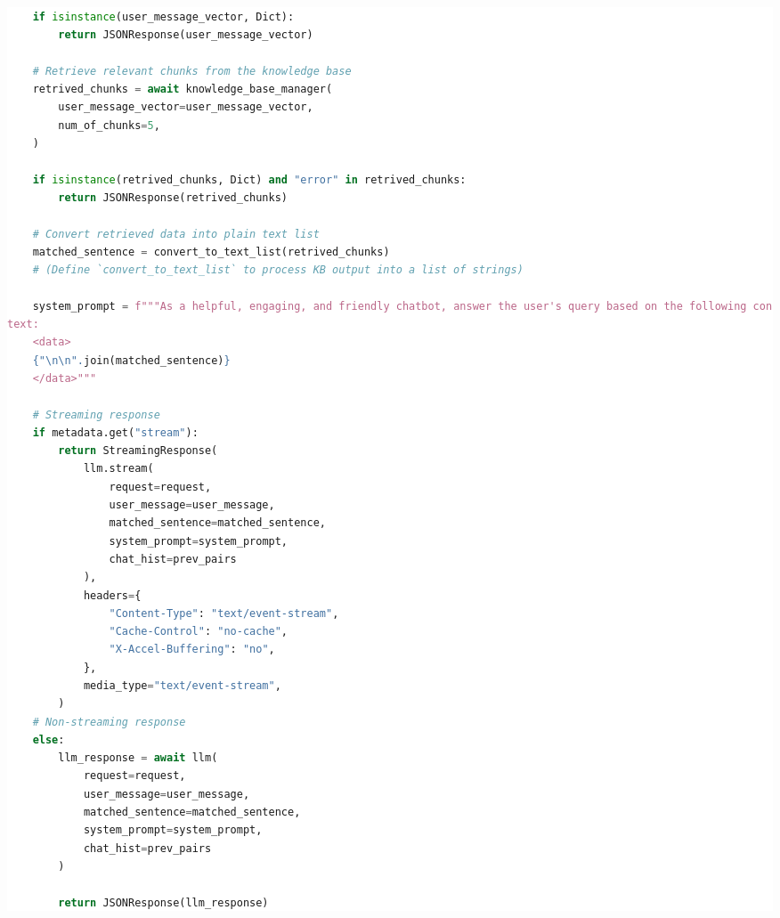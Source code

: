 ```python
    if isinstance(user_message_vector, Dict):
        return JSONResponse(user_message_vector)

    # Retrieve relevant chunks from the knowledge base
    retrived_chunks = await knowledge_base_manager(
        user_message_vector=user_message_vector,
        num_of_chunks=5,
    )

    if isinstance(retrived_chunks, Dict) and "error" in retrived_chunks:
        return JSONResponse(retrived_chunks)

    # Convert retrieved data into plain text list
    matched_sentence = convert_to_text_list(retrived_chunks)  
    # (Define `convert_to_text_list` to process KB output into a list of strings)

    system_prompt = f"""As a helpful, engaging, and friendly chatbot, answer the user's query based on the following context:
    <data>
    {"\n\n".join(matched_sentence)}
    </data>"""

    # Streaming response
    if metadata.get("stream"):
        return StreamingResponse(
            llm.stream(
                request=request,
                user_message=user_message,
                matched_sentence=matched_sentence,
                system_prompt=system_prompt,
                chat_hist=prev_pairs
            ),
            headers={
                "Content-Type": "text/event-stream",
                "Cache-Control": "no-cache",
                "X-Accel-Buffering": "no",
            },
            media_type="text/event-stream",
        )
    # Non-streaming response
    else:
        llm_response = await llm(
            request=request,
            user_message=user_message,
            matched_sentence=matched_sentence,
            system_prompt=system_prompt,
            chat_hist=prev_pairs
        )

        return JSONResponse(llm_response)
```

